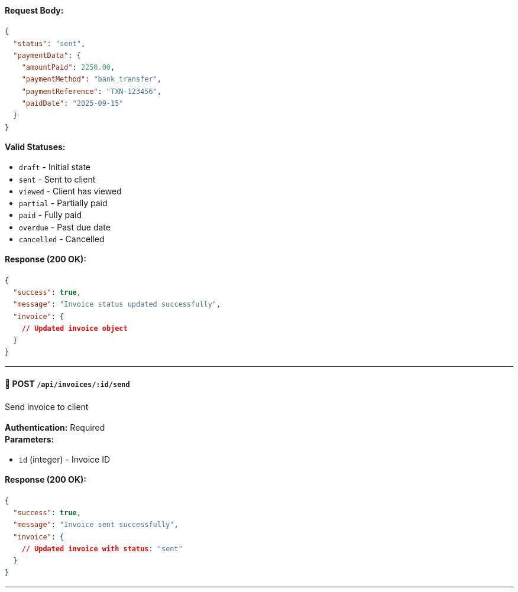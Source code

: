 **Request Body:**
```json
{
  "status": "sent",
  "paymentData": {
    "amountPaid": 2250.00,
    "paymentMethod": "bank_transfer",
    "paymentReference": "TXN-123456",
    "paidDate": "2025-09-15"
  }
}
```

**Valid Statuses:**
- `draft` - Initial state
- `sent` - Sent to client
- `viewed` - Client has viewed
- `partial` - Partially paid
- `paid` - Fully paid
- `overdue` - Past due date
- `cancelled` - Cancelled

**Response (200 OK):**
```json
{
  "success": true,
  "message": "Invoice status updated successfully",
  "invoice": {
    // Updated invoice object
  }
}
```

---

#### 📧 **POST** `/api/invoices/:id/send`
Send invoice to client

**Authentication:** Required  
**Parameters:**
- `id` (integer) - Invoice ID

**Response (200 OK):**
```json
{
  "success": true,
  "message": "Invoice sent successfully",
  "invoice": {
    // Updated invoice with status: "sent"
  }
}
```

---
